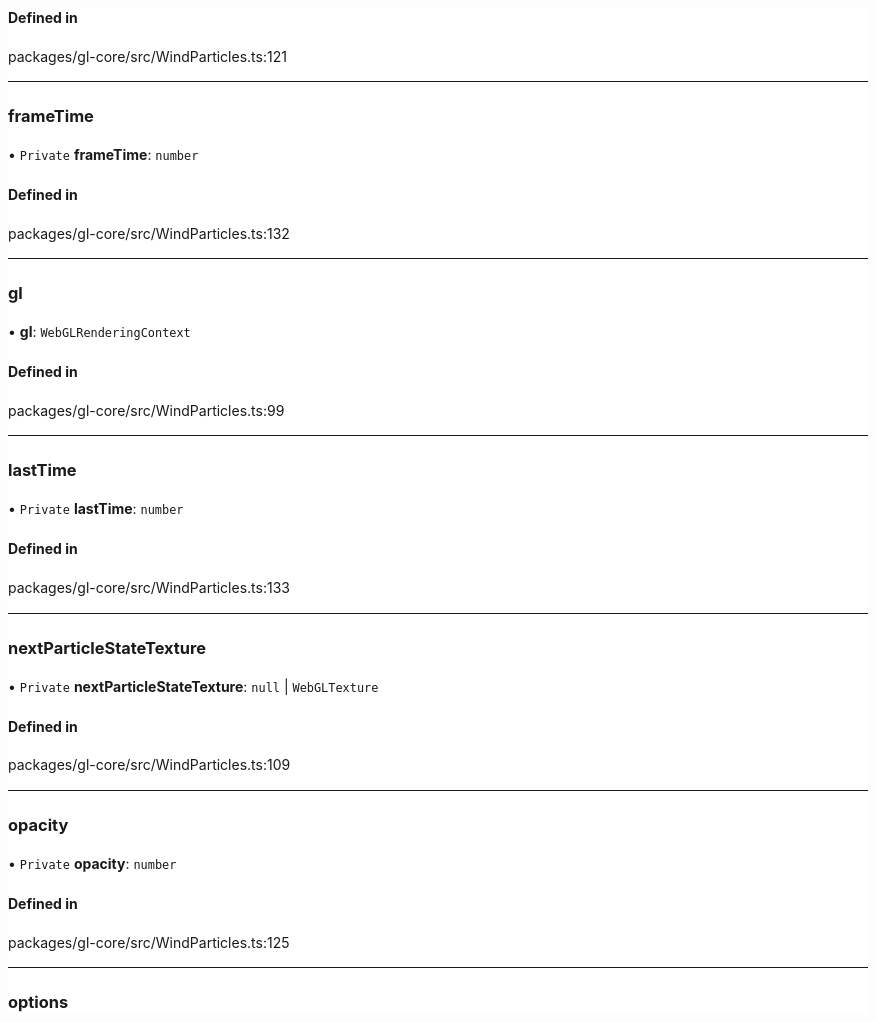 #### Defined in

packages/gl-core/src/WindParticles.ts:121

___

### frameTime

• `Private` **frameTime**: `number`

#### Defined in

packages/gl-core/src/WindParticles.ts:132

___

### gl

• **gl**: `WebGLRenderingContext`

#### Defined in

packages/gl-core/src/WindParticles.ts:99

___

### lastTime

• `Private` **lastTime**: `number`

#### Defined in

packages/gl-core/src/WindParticles.ts:133

___

### nextParticleStateTexture

• `Private` **nextParticleStateTexture**: ``null`` \| `WebGLTexture`

#### Defined in

packages/gl-core/src/WindParticles.ts:109

___

### opacity

• `Private` **opacity**: `number`

#### Defined in

packages/gl-core/src/WindParticles.ts:125

___

### options
